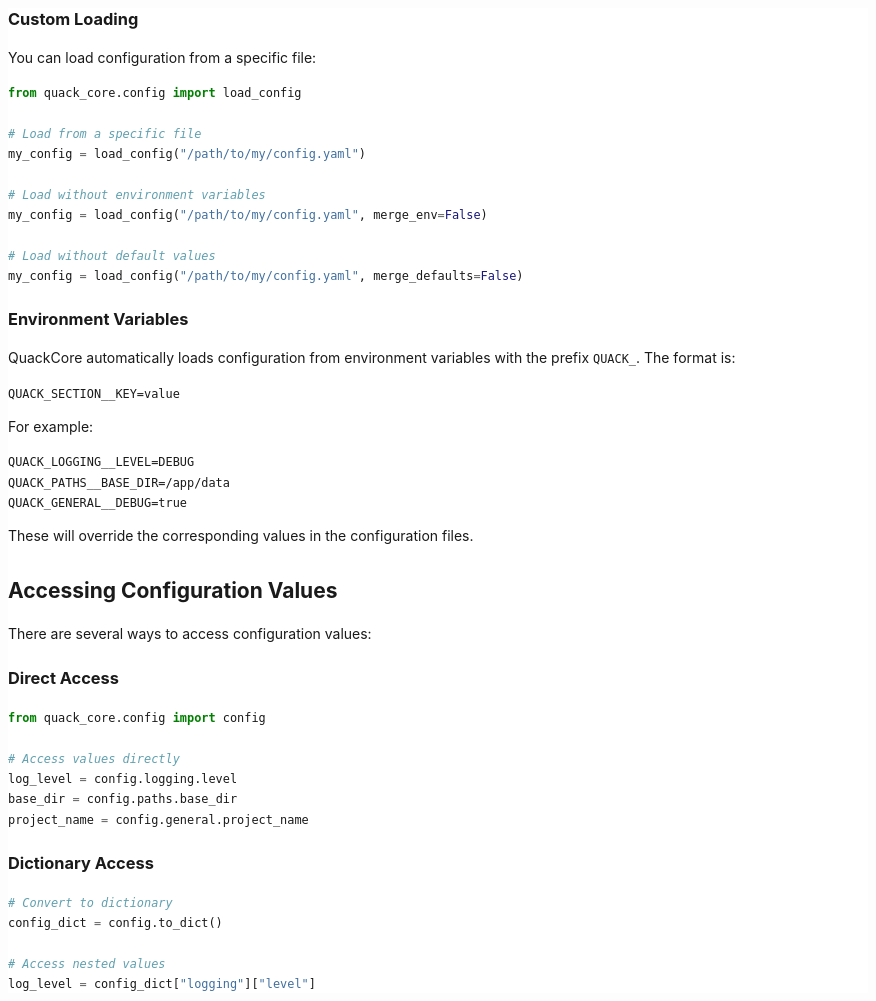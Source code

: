 ### Custom Loading

You can load configuration from a specific file:

```python
from quack_core.config import load_config

# Load from a specific file
my_config = load_config("/path/to/my/config.yaml")

# Load without environment variables
my_config = load_config("/path/to/my/config.yaml", merge_env=False)

# Load without default values
my_config = load_config("/path/to/my/config.yaml", merge_defaults=False)
```

### Environment Variables

QuackCore automatically loads configuration from environment variables with the prefix `QUACK_`. The format is:

```
QUACK_SECTION__KEY=value
```

For example:

```
QUACK_LOGGING__LEVEL=DEBUG
QUACK_PATHS__BASE_DIR=/app/data
QUACK_GENERAL__DEBUG=true
```

These will override the corresponding values in the configuration files.

## Accessing Configuration Values

There are several ways to access configuration values:

### Direct Access

```python
from quack_core.config import config

# Access values directly
log_level = config.logging.level
base_dir = config.paths.base_dir
project_name = config.general.project_name
```

### Dictionary Access

```python
# Convert to dictionary
config_dict = config.to_dict()

# Access nested values
log_level = config_dict["logging"]["level"]
```
